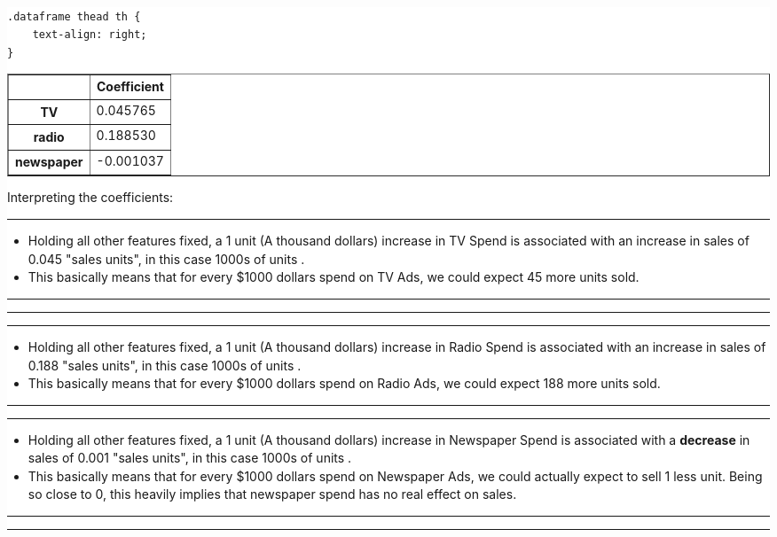     .dataframe thead th {
        text-align: right;
    }
</style>
<table border="1" class="dataframe">
  <thead>
    <tr style="text-align: right;">
      <th></th>
      <th>Coefficient</th>
    </tr>
  </thead>
  <tbody>
    <tr>
      <th>TV</th>
      <td>0.045765</td>
    </tr>
    <tr>
      <th>radio</th>
      <td>0.188530</td>
    </tr>
    <tr>
      <th>newspaper</th>
      <td>-0.001037</td>
    </tr>
  </tbody>
</table>
</div>



Interpreting the coefficients:

---
* Holding all other features fixed, a 1 unit (A thousand dollars) increase in TV Spend is associated with an increase in sales of  0.045 "sales units", in this case 1000s of units . 
* This basically means that for every $1000 dollars spend on TV Ads, we could expect 45 more units sold.
----

---
---
* Holding all other features fixed, a 1 unit (A thousand dollars) increase in Radio Spend is associated with an increase in sales of  0.188 "sales units", in this case 1000s of units . 
* This basically means that for every $1000 dollars spend on Radio Ads, we could expect 188 more units sold.
----
----

* Holding all other features fixed, a 1 unit (A thousand dollars) increase in Newspaper Spend is associated with a **decrease** in sales of  0.001 "sales units", in this case 1000s of units . 
* This basically means that for every $1000 dollars spend on Newspaper Ads, we could actually expect to sell 1 less unit. Being so close to 0, this heavily implies that newspaper spend has no real effect on sales.
---
---
